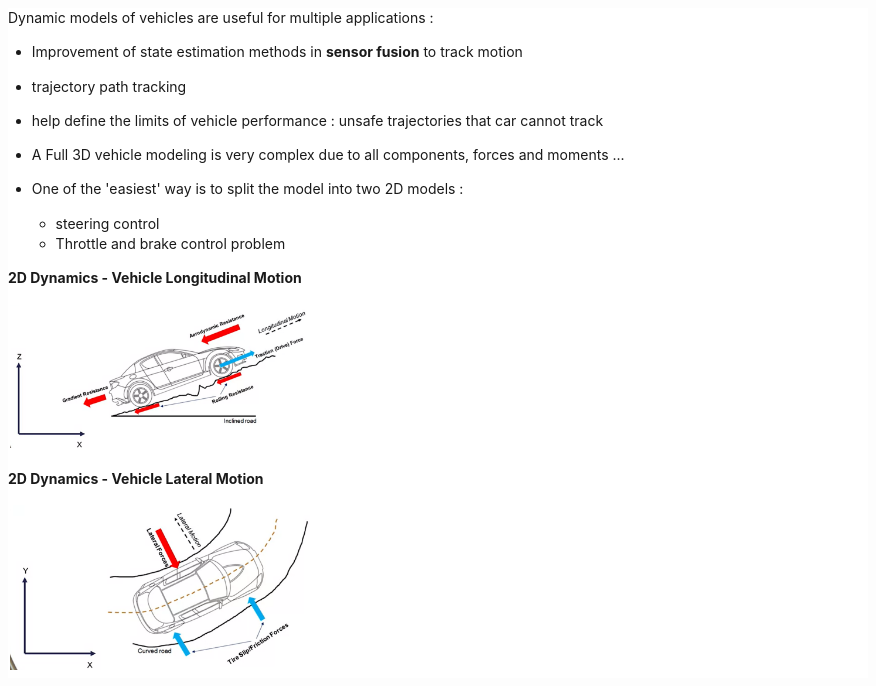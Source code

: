 Dynamic models of vehicles are useful for multiple applications : 
  - Improvement of state estimation methods in **sensor fusion** to track motion
  - trajectory path tracking
  - help define the limits of vehicle performance : unsafe trajectories that car cannot track

- A Full 3D vehicle modeling is very complex due to all components, forces and moments ... 
- One of the 'easiest' way is to split the model into two 2D models : 
  - steering control
  - Throttle and brake control problem

**2D Dynamics - Vehicle Longitudinal Motion**

<img src="./resources/w4/2D-longitudinal-motion.png" width="300" style="border:0px solid #FFFFFF; padding:1px; margin:1px">

**2D Dynamics - Vehicle Lateral Motion**

<img src="./resources/w4/2D-lateral-motion.png" width="300" style="border:0px solid #FFFFFF; padding:1px; margin:1px">
